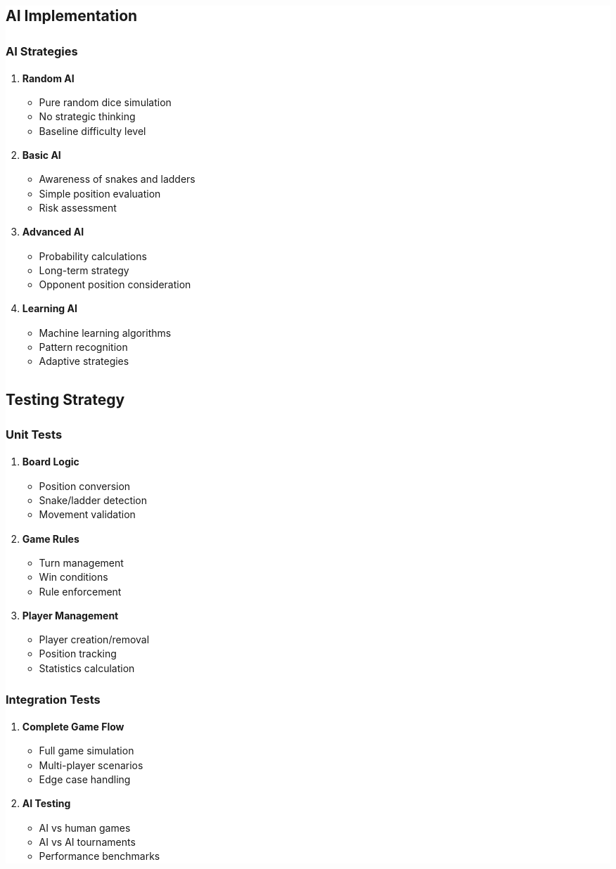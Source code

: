 ## AI Implementation

### AI Strategies

1. **Random AI**
   - Pure random dice simulation
   - No strategic thinking
   - Baseline difficulty level

2. **Basic AI**
   - Awareness of snakes and ladders
   - Simple position evaluation
   - Risk assessment

3. **Advanced AI**
   - Probability calculations
   - Long-term strategy
   - Opponent position consideration

4. **Learning AI**
   - Machine learning algorithms
   - Pattern recognition
   - Adaptive strategies

## Testing Strategy

### Unit Tests

1. **Board Logic**
   - Position conversion
   - Snake/ladder detection
   - Movement validation

2. **Game Rules**
   - Turn management
   - Win conditions
   - Rule enforcement

3. **Player Management**
   - Player creation/removal
   - Position tracking
   - Statistics calculation

### Integration Tests

1. **Complete Game Flow**
   - Full game simulation
   - Multi-player scenarios
   - Edge case handling

2. **AI Testing**
   - AI vs human games
   - AI vs AI tournaments
   - Performance benchmarks
